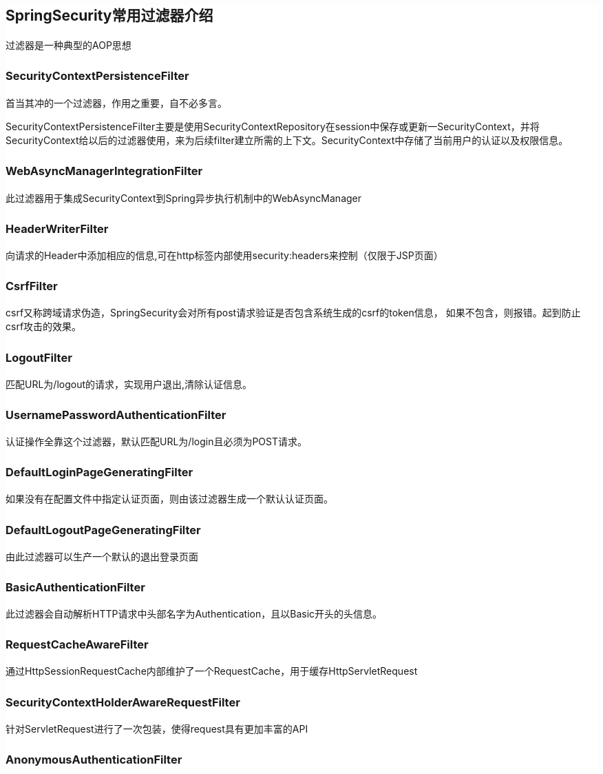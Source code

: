 ## SpringSecurity常用过滤器介绍

过滤器是一种典型的AOP思想

### SecurityContextPersistenceFilter

首当其冲的一个过滤器，作用之重要，自不必多言。

SecurityContextPersistenceFilter主要是使用SecurityContextRepository在session中保存或更新一SecurityContext，并将SecurityContext给以后的过滤器使用，来为后续filter建立所需的上下文。SecurityContext中存储了当前用户的认证以及权限信息。

### WebAsyncManagerIntegrationFilter

此过滤器用于集成SecurityContext到Spring异步执行机制中的WebAsyncManager
### HeaderWriterFilter

向请求的Header中添加相应的信息,可在http标签内部使用security:headers来控制（仅限于JSP页面）

### CsrfFilter

csrf又称跨域请求伪造，SpringSecurity会对所有post请求验证是否包含系统生成的csrf的token信息，
如果不包含，则报错。起到防止csrf攻击的效果。

### LogoutFilter

匹配URL为/logout的请求，实现用户退出,清除认证信息。

### UsernamePasswordAuthenticationFilter

认证操作全靠这个过滤器，默认匹配URL为/login且必须为POST请求。

### DefaultLoginPageGeneratingFilter

如果没有在配置文件中指定认证页面，则由该过滤器生成一个默认认证页面。

### DefaultLogoutPageGeneratingFilter

由此过滤器可以生产一个默认的退出登录页面

### BasicAuthenticationFilter

此过滤器会自动解析HTTP请求中头部名字为Authentication，且以Basic开头的头信息。

### RequestCacheAwareFilter

通过HttpSessionRequestCache内部维护了一个RequestCache，用于缓存HttpServletRequest

### SecurityContextHolderAwareRequestFilter

针对ServletRequest进行了一次包装，使得request具有更加丰富的API

### AnonymousAuthenticationFilter
